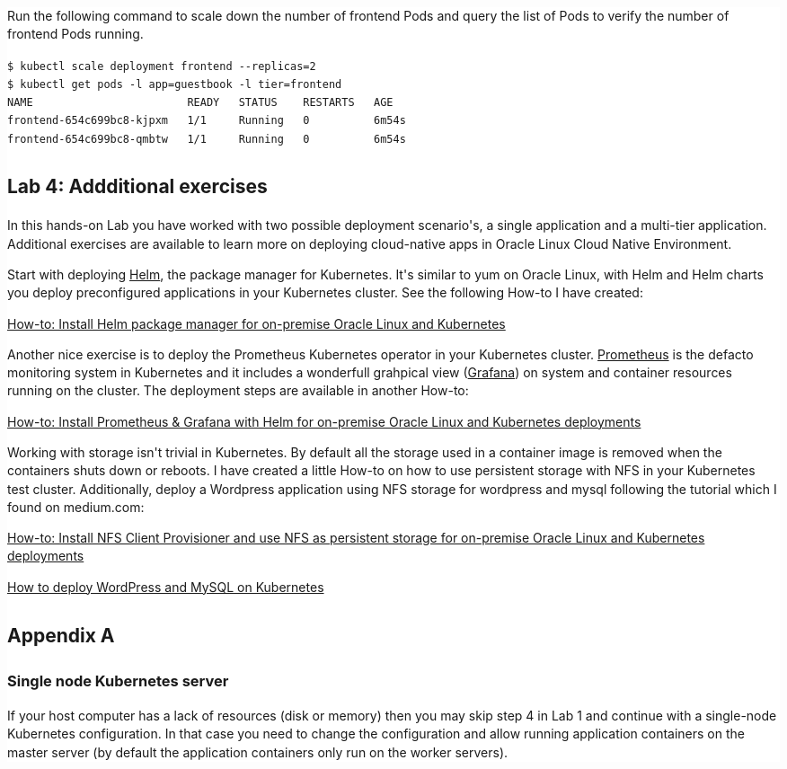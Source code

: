 Run the following command to scale down the number of frontend Pods and query the list of Pods to verify the number of frontend Pods running.
```
$ kubectl scale deployment frontend --replicas=2
$ kubectl get pods -l app=guestbook -l tier=frontend
NAME                        READY   STATUS    RESTARTS   AGE
frontend-654c699bc8-kjpxm   1/1     Running   0          6m54s
frontend-654c699bc8-qmbtw   1/1     Running   0          6m54s
```

## Lab 4: Addditional exercises

In this hands-on Lab you have worked with two possible deployment scenario's, a single application and a multi-tier application. Additional exercises are available to learn more on deploying cloud-native apps in Oracle Linux Cloud Native Environment. 

Start with deploying [Helm](https://helm.sh), the package manager for Kubernetes. It's similar to yum on Oracle Linux, with Helm and Helm charts you deploy preconfigured applications in your Kubernetes cluster. See the following How-to I have created:

[How-to: Install Helm package manager for on-premise Oracle Linux and Kubernetes](https://jromers.github.io/article/2019/03/howto-install-helm-package-manager/)

Another nice exercise is to deploy the Prometheus Kubernetes operator in your Kubernetes cluster. [Prometheus](https://prometheus.io) is the defacto monitoring system in Kubernetes and it includes a wonderfull grahpical view ([Grafana](https://grafana.com)) on system and container resources running on the cluster. The deployment steps are available in another How-to:

[How-to: Install Prometheus & Grafana with Helm for on-premise Oracle Linux and Kubernetes deployments](https://jromers.github.io/article/2019/02/howto-install-prometheus-grafana-with-helm/)

Working with storage isn't trivial in Kubernetes. By default all the storage used in a container image is removed when the containers shuts down or reboots. I have created a little How-to on how to use persistent storage with NFS in your Kubernetes test cluster. Additionally, deploy a Wordpress application using NFS storage for wordpress and mysql following the tutorial which I found on medium.com:

[How-to: Install NFS Client Provisioner and use NFS as persistent storage for on-premise Oracle Linux and Kubernetes deployments](https://jromers.github.io/article/2019/02/howto-install-nfs-client-provisioner/)

[How to deploy WordPress and MySQL on Kubernetes](https://medium.com/@containerum/how-to-deploy-wordpress-and-mysql-on-kubernetes-bda9a3fdd2d5)


<a name="appendixA"></a>
## Appendix A

### Single node Kubernetes server

If your host computer has a lack of resources (disk or memory) then you may skip step 4 in Lab 1 and continue with a single-node Kubernetes configuration. In that case you need to change the configuration and allow running application containers on the master server (by default the application containers only run on the worker servers). 
